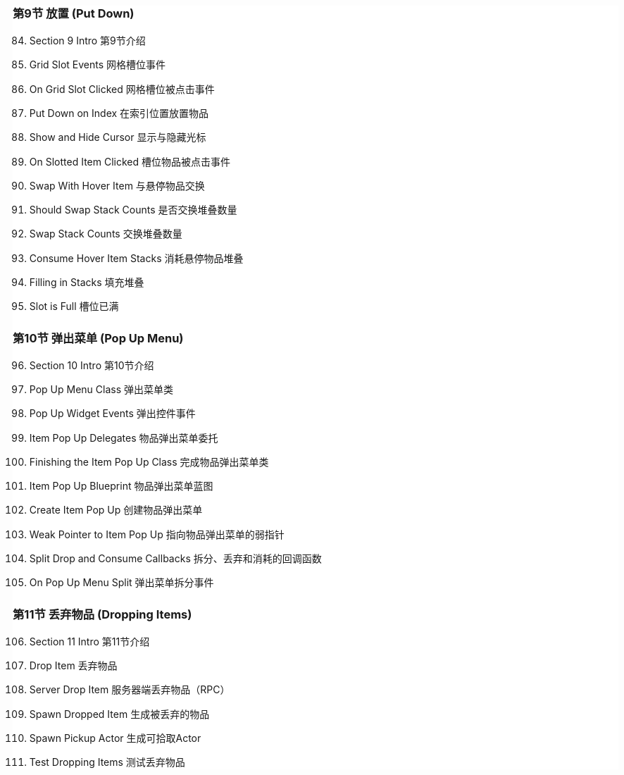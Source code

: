 ### 第9节 放置 (Put Down)

84. Section 9 Intro 第9节介绍

85. Grid Slot Events 网格槽位事件

86. On Grid Slot Clicked 网格槽位被点击事件

87. Put Down on Index 在索引位置放置物品

88. Show and Hide Cursor 显示与隐藏光标

89. On Slotted Item Clicked 槽位物品被点击事件

90. Swap With Hover Item 与悬停物品交换

91. Should Swap Stack Counts 是否交换堆叠数量

92. Swap Stack Counts 交换堆叠数量

93. Consume Hover Item Stacks 消耗悬停物品堆叠

94. Filling in Stacks 填充堆叠

95. Slot is Full 槽位已满


### 第10节 弹出菜单 (Pop Up Menu)

96. Section 10 Intro 第10节介绍

97. Pop Up Menu Class 弹出菜单类

98. Pop Up Widget Events 弹出控件事件

99. Item Pop Up Delegates 物品弹出菜单委托

100. Finishing the Item Pop Up Class 完成物品弹出菜单类

101. Item Pop Up Blueprint 物品弹出菜单蓝图

102. Create Item Pop Up 创建物品弹出菜单

103. Weak Pointer to Item Pop Up 指向物品弹出菜单的弱指针

104. Split Drop and Consume Callbacks 拆分、丢弃和消耗的回调函数

105. On Pop Up Menu Split 弹出菜单拆分事件


### 第11节 丢弃物品 (Dropping Items)

106. Section 11 Intro 第11节介绍

107. Drop Item 丢弃物品

108. Server Drop Item 服务器端丢弃物品（RPC）

109. Spawn Dropped Item 生成被丢弃的物品

110. Spawn Pickup Actor 生成可拾取Actor

111. Test Dropping Items 测试丢弃物品
